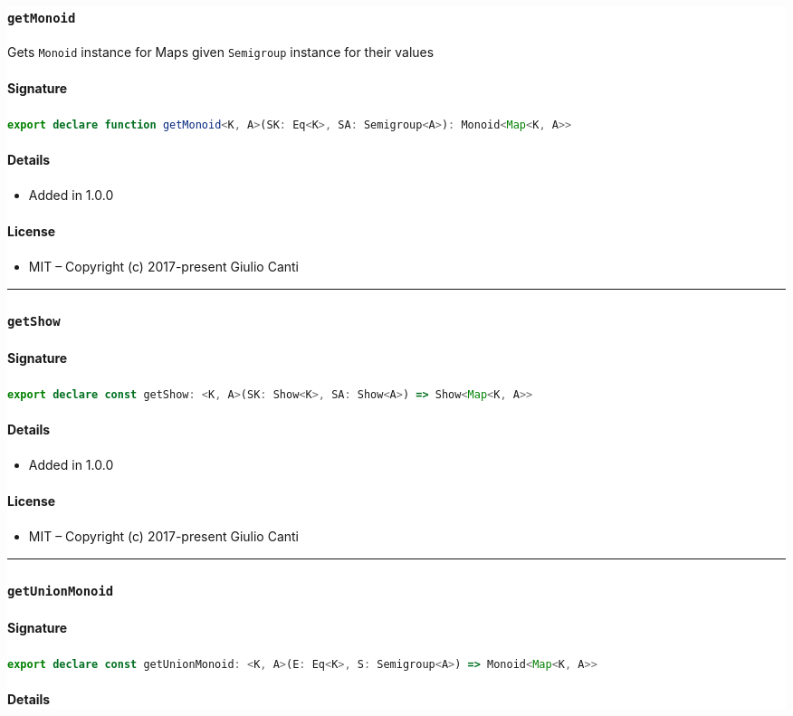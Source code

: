 

### `getMonoid`

Gets `Monoid` instance for Maps given `Semigroup` instance for their values




#### Signature

```typescript
export declare function getMonoid<K, A>(SK: Eq<K>, SA: Semigroup<A>): Monoid<Map<K, A>>

```

#### Details

* Added in 1.0.0


#### License

* MIT – Copyright (c) 2017-present Giulio Canti

---


### `getShow`




#### Signature

```typescript
export declare const getShow: <K, A>(SK: Show<K>, SA: Show<A>) => Show<Map<K, A>>
```

#### Details

* Added in 1.0.0


#### License

* MIT – Copyright (c) 2017-present Giulio Canti

---


### `getUnionMonoid`




#### Signature

```typescript
export declare const getUnionMonoid: <K, A>(E: Eq<K>, S: Semigroup<A>) => Monoid<Map<K, A>>
```

#### Details
